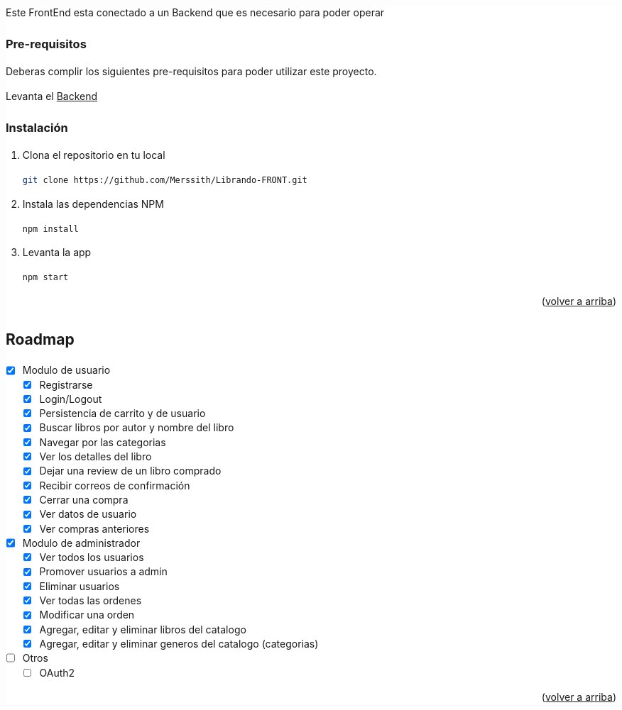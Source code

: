 Este FrontEnd esta conectado a un Backend que es necesario para poder operar

### Pre-requisitos

Deberas complir los siguientes pre-requisitos para poder utilizar este proyecto.

Levanta el [Backend](https://github.com/julianpacheco1/Librando/blob/main/Back/README.md)

### Instalación

1. Clona el repositorio en tu local
   ```sh
   git clone https://github.com/Merssith/Librando-FRONT.git
   ```
2. Instala las dependencias NPM
   ```sh
   npm install
   ```
3. Levanta la app
   ```sh
   npm start
   ```

<p align="right">(<a href="#readme-top">volver a arriba</a>)</p>



## Roadmap

- [x] Modulo de usuario
  - [x] Registrarse
  - [x] Login/Logout
  - [x] Persistencia de carrito y de usuario
  - [x] Buscar libros por autor y nombre del libro
  - [x] Navegar por las categorias
  - [x] Ver los detalles del libro
  - [x] Dejar una review de un libro comprado
  - [x] Recibir correos de confirmación
  - [x] Cerrar una compra
  - [x] Ver datos de usuario
  - [x] Ver compras anteriores
- [x] Modulo de administrador
  - [x] Ver todos los usuarios
  - [x] Promover usuarios a admin
  - [x] Eliminar usuarios
  - [x] Ver todas las ordenes
  - [x] Modificar una orden
  - [x] Agregar, editar y eliminar libros del catalogo
  - [x] Agregar, editar y eliminar generos del catalogo (categorias)
- [ ] Otros
  - [ ] OAuth2

<p align="right">(<a href="#readme-top">volver a arriba</a>)</p>


